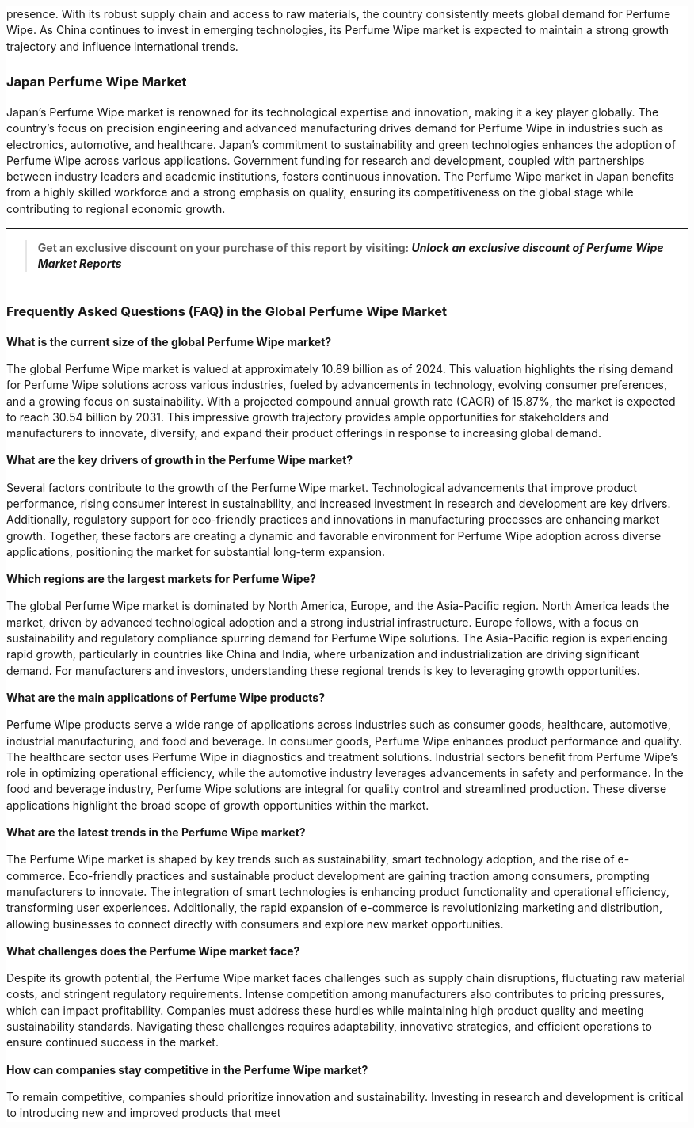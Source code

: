 presence. With its robust supply chain and access to raw materials, the country consistently meets global demand for Perfume Wipe. As China continues to invest in emerging technologies, its Perfume Wipe market is expected to maintain a strong growth trajectory and influence international trends.</p><h3>Japan Perfume Wipe Market</h3><p>Japan&rsquo;s Perfume Wipe market is renowned for its technological expertise and innovation, making it a key player globally. The country&rsquo;s focus on precision engineering and advanced manufacturing drives demand for Perfume Wipe in industries such as electronics, automotive, and healthcare. Japan&rsquo;s commitment to sustainability and green technologies enhances the adoption of Perfume Wipe across various applications. Government funding for research and development, coupled with partnerships between industry leaders and academic institutions, fosters continuous innovation. The Perfume Wipe market in Japan benefits from a highly skilled workforce and a strong emphasis on quality, ensuring its competitiveness on the global stage while contributing to regional economic growth.</p><hr /><blockquote><p><strong>Get an exclusive discount on your purchase of this report by visiting: <em><a href="://marketresearchpulse.com/ask-for-discount/19362?utm_source=Github&amp;utm_medium=0112">Unlock an exclusive discount of Perfume Wipe Market Reports</a></em>&nbsp;</strong></p></blockquote><hr /><h3>Frequently Asked Questions (FAQ) in the Global Perfume Wipe Market</h3><p><strong>What is the current size of the global Perfume Wipe market?</strong></p><p>The global Perfume Wipe market is valued at approximately 10.89 billion as of 2024. This valuation highlights the rising demand for Perfume Wipe solutions across various industries, fueled by advancements in technology, evolving consumer preferences, and a growing focus on sustainability. With a projected compound annual growth rate (CAGR) of 15.87%, the market is expected to reach 30.54 billion by 2031. This impressive growth trajectory provides ample opportunities for stakeholders and manufacturers to innovate, diversify, and expand their product offerings in response to increasing global demand.</p><p><strong>What are the key drivers of growth in the Perfume Wipe market?</strong></p><p>Several factors contribute to the growth of the Perfume Wipe market. Technological advancements that improve product performance, rising consumer interest in sustainability, and increased investment in research and development are key drivers. Additionally, regulatory support for eco-friendly practices and innovations in manufacturing processes are enhancing market growth. Together, these factors are creating a dynamic and favorable environment for Perfume Wipe adoption across diverse applications, positioning the market for substantial long-term expansion.</p><p><strong>Which regions are the largest markets for Perfume Wipe?</strong></p><p>The global Perfume Wipe market is dominated by North America, Europe, and the Asia-Pacific region. North America leads the market, driven by advanced technological adoption and a strong industrial infrastructure. Europe follows, with a focus on sustainability and regulatory compliance spurring demand for Perfume Wipe solutions. The Asia-Pacific region is experiencing rapid growth, particularly in countries like China and India, where urbanization and industrialization are driving significant demand. For manufacturers and investors, understanding these regional trends is key to leveraging growth opportunities.</p><p><strong>What are the main applications of Perfume Wipe products?</strong></p><p>Perfume Wipe products serve a wide range of applications across industries such as consumer goods, healthcare, automotive, industrial manufacturing, and food and beverage. In consumer goods, Perfume Wipe enhances product performance and quality. The healthcare sector uses Perfume Wipe in diagnostics and treatment solutions. Industrial sectors benefit from Perfume Wipe&rsquo;s role in optimizing operational efficiency, while the automotive industry leverages advancements in safety and performance. In the food and beverage industry, Perfume Wipe solutions are integral for quality control and streamlined production. These diverse applications highlight the broad scope of growth opportunities within the market.</p><p><strong>What are the latest trends in the Perfume Wipe market?</strong></p><p>The Perfume Wipe market is shaped by key trends such as sustainability, smart technology adoption, and the rise of e-commerce. Eco-friendly practices and sustainable product development are gaining traction among consumers, prompting manufacturers to innovate. The integration of smart technologies is enhancing product functionality and operational efficiency, transforming user experiences. Additionally, the rapid expansion of e-commerce is revolutionizing marketing and distribution, allowing businesses to connect directly with consumers and explore new market opportunities.</p><p><strong>What challenges does the Perfume Wipe market face?</strong></p><p>Despite its growth potential, the Perfume Wipe market faces challenges such as supply chain disruptions, fluctuating raw material costs, and stringent regulatory requirements. Intense competition among manufacturers also contributes to pricing pressures, which can impact profitability. Companies must address these hurdles while maintaining high product quality and meeting sustainability standards. Navigating these challenges requires adaptability, innovative strategies, and efficient operations to ensure continued success in the market.</p><p><strong>How can companies stay competitive in the Perfume Wipe market?</strong></p><p>To remain competitive, companies should prioritize innovation and sustainability. Investing in research and development is critical to introducing new and improved products that meet